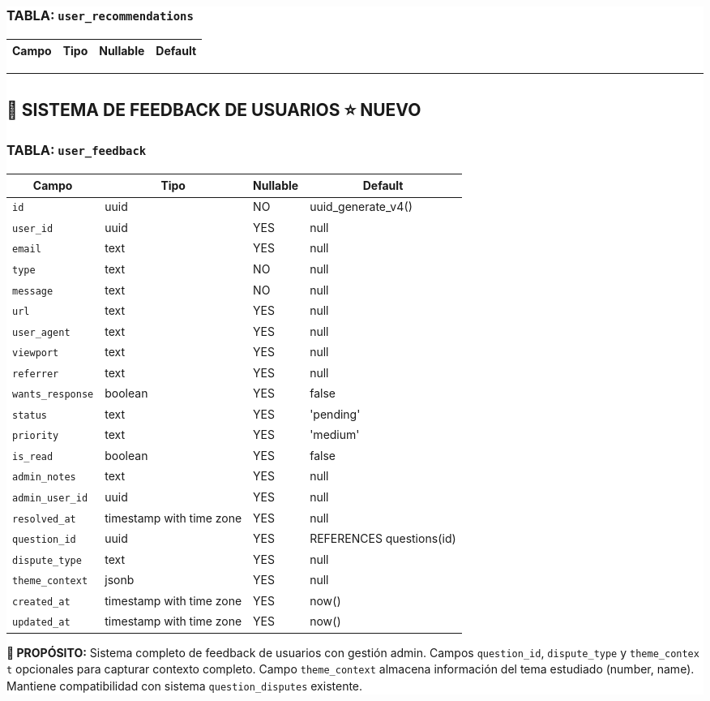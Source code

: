 ### **TABLA: `user_recommendations`**
| Campo | Tipo | Nullable | Default |
|-------|------|----------|---------|

---

## 💬 **SISTEMA DE FEEDBACK DE USUARIOS** ⭐ NUEVO

### **TABLA: `user_feedback`**
| Campo | Tipo | Nullable | Default |
|-------|------|----------|---------|
| `id` | uuid | NO | uuid_generate_v4() |
| `user_id` | uuid | YES | null |
| `email` | text | YES | null |
| `type` | text | NO | null |
| `message` | text | NO | null |
| `url` | text | YES | null |
| `user_agent` | text | YES | null |
| `viewport` | text | YES | null |
| `referrer` | text | YES | null |
| `wants_response` | boolean | YES | false |
| `status` | text | YES | 'pending' |
| `priority` | text | YES | 'medium' |
| `is_read` | boolean | YES | false |
| `admin_notes` | text | YES | null |
| `admin_user_id` | uuid | YES | null |
| `resolved_at` | timestamp with time zone | YES | null |
| `question_id` | uuid | YES | REFERENCES questions(id) |
| `dispute_type` | text | YES | null |
| `theme_context` | jsonb | YES | null |
| `created_at` | timestamp with time zone | YES | now() |
| `updated_at` | timestamp with time zone | YES | now() |

**🎯 PROPÓSITO:** Sistema completo de feedback de usuarios con gestión admin. Campos `question_id`, `dispute_type` y `theme_context` opcionales para capturar contexto completo. Campo `theme_context` almacena información del tema estudiado (number, name). Mantiene compatibilidad con sistema `question_disputes` existente.
